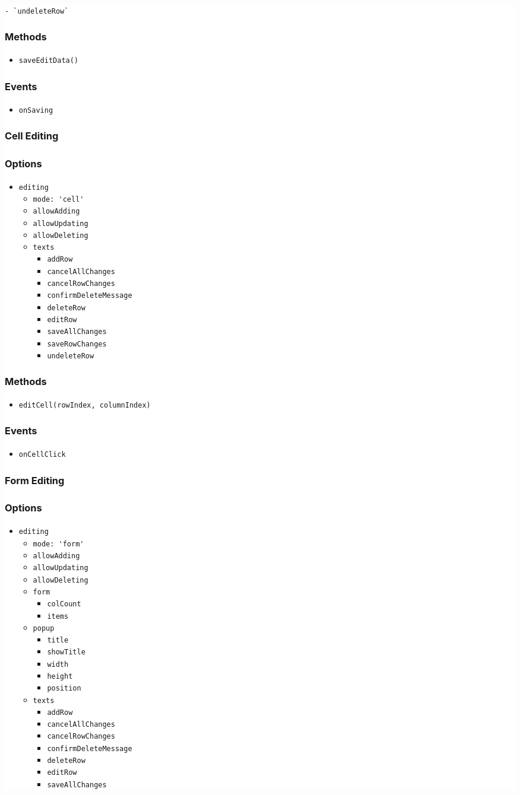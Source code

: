     - `undeleteRow`

### Methods

- `saveEditData()`

### Events

- `onSaving`

### Cell Editing

### Options

- `editing`
  - `mode: 'cell'`
  - `allowAdding`
  - `allowUpdating`
  - `allowDeleting`
  - `texts`
    - `addRow`
    - `cancelAllChanges`
    - `cancelRowChanges`
    - `confirmDeleteMessage`
    - `deleteRow`
    - `editRow`
    - `saveAllChanges`
    - `saveRowChanges`
    - `undeleteRow`

### Methods

- `editCell(rowIndex, columnIndex)`

### Events

- `onCellClick`

### Form Editing

### Options

- `editing`
  - `mode: 'form'`
  - `allowAdding`
  - `allowUpdating`
  - `allowDeleting`
  - `form`
    - `colCount`
    - `items`
  - `popup`
    - `title`
    - `showTitle`
    - `width`
    - `height`
    - `position`
  - `texts`
    - `addRow`
    - `cancelAllChanges`
    - `cancelRowChanges`
    - `confirmDeleteMessage`
    - `deleteRow`
    - `editRow`
    - `saveAllChanges`
